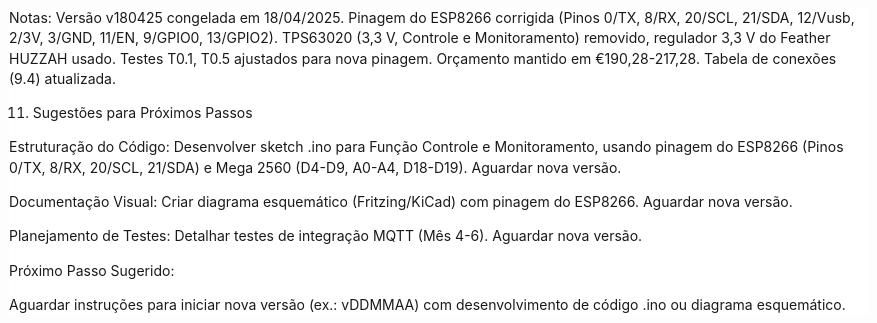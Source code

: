 
Notas:
Versão v180425 congelada em 18/04/2025.
Pinagem do ESP8266 corrigida (Pinos 0/TX, 8/RX, 20/SCL, 21/SDA, 12/Vusb, 2/3V, 3/GND, 11/EN, 9/GPIO0, 13/GPIO2).
TPS63020 (3,3 V, Controle e Monitoramento) removido, regulador 3,3 V do Feather HUZZAH usado.
Testes T0.1, T0.5 ajustados para nova pinagem.
Orçamento mantido em €190,28-217,28.
Tabela de conexões (9.4) atualizada.




11. Sugestões para Próximos Passos

Estruturação do Código:
Desenvolver sketch .ino para Função Controle e Monitoramento, usando pinagem do ESP8266 (Pinos 0/TX, 8/RX, 20/SCL, 21/SDA) e Mega 2560 (D4-D9, A0-A4, D18-D19). Aguardar nova versão.


Documentação Visual:
Criar diagrama esquemático (Fritzing/KiCad) com pinagem do ESP8266. Aguardar nova versão.


Planejamento de Testes:
Detalhar testes de integração MQTT (Mês 4-6). Aguardar nova versão.



Próximo Passo Sugerido:

Aguardar instruções para iniciar nova versão (ex.: vDDMMAA) com desenvolvimento de código .ino ou diagrama esquemático.


